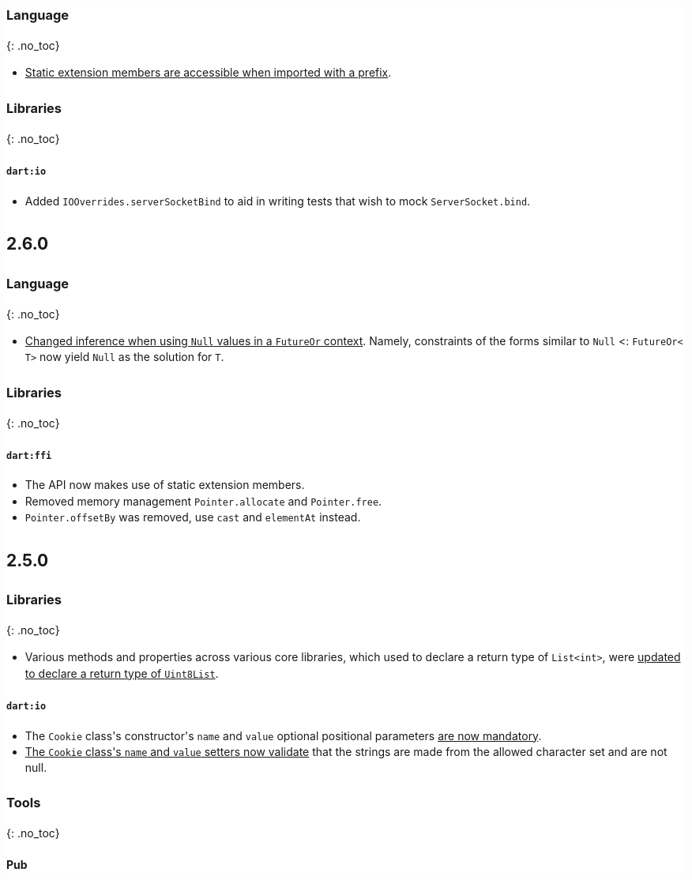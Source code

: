 ### Language
{: .no_toc}

* [Static extension members are accessible when imported with a prefix][671].

### Libraries
{: .no_toc}

#### `dart:io`

* Added `IOOverrides.serverSocketBind` to aid in writing tests that wish to mock
  `ServerSocket.bind`.

## 2.6.0

### Language
{: .no_toc}

* [Changed inference when using `Null` values in a `FutureOr` context][37985].
  Namely, constraints of the forms similar to `Null` <: `FutureOr<T>` now yield
  `Null` as the solution for `T`.

### Libraries
{: .no_toc}

#### `dart:ffi`

* The API now makes use of static extension members. 
* Removed memory management `Pointer.allocate` and `Pointer.free`.
* `Pointer.offsetBy` was removed, use `cast` and `elementAt` instead.

[671]: https://github.com/dart-lang/language/issues/671
[37985]: https://github.com/dart-lang/sdk/issues/37985

## 2.5.0

### Libraries
{: .no_toc}

* Various methods and properties across various core libraries, which used
  to declare a return type of `List<int>`, were [updated to declare a return type
  of `Uint8List`][36900].

#### `dart:io`

* The `Cookie` class's constructor's `name` and `value` optional positional
  parameters [are now mandatory][37192].
* [The `Cookie` class's `name` and `value` setters now validate][37192]
  that the strings are made from the allowed character set and are not null.

### Tools
{: .no_toc}

#### Pub


[breaking change policy]: https://github.com/dart-lang/sdk/blob/main/docs/process/breaking-changes.md
[changelog]: https://github.com/dart-lang/sdk/blob/main/CHANGELOG.md
[sdk]: /get-dart
[language version]: /guides/language/evolution#language-versioning
[Dart announce]: {{site.announce}}
[54640]: https://github.com/dart-lang/sdk/issues/54640
[52121]: https://github.com/dart-lang/sdk/issues/52121
[`package:web`]: {{site.pub-pkg}}/web
[`/go/next-gen-js-interop`]: https://dart.dev/go/next-gen-js-interop
[`/go/next-gen-js-interop`]: https://dart.dev/go/next-gen-js-interop
[53128]: https://github.com/dart-lang/sdk/issues/53218
[54056]: https://github.com/dart-lang/sdk/issues/54056
[52121]: https://github.com/dart-lang/sdk/issues/52121
[54250]: https://github.com/dart-lang/sdk/issues/54250
[`package:http`]: {{site.pub-pkg}}/http
[`package:http`]: {{site.pub-pkg}}/http
[52687]: https://github.com/dart-lang/sdk/issues/52687
[53128]: https://github.com/dart-lang/sdk/issues/53218
[51896]: https://github.com/dart-lang/sdk/issues/51896
[54201]: https://github.com/dart-lang/sdk/issues/54201
[54004]: https://github.com/dart-lang/sdk/issues/54004
[54056]: https://github.com/dart-lang/sdk/issues/54056
[`collection_methods_unrelated_type`]: /tools/linter-rules/collection_methods_unrelated_type
[53167]: https://github.com/dart-lang/sdk/issues/53167
[52121]: https://github.com/dart-lang/sdk/issues/52121
[52801]: https://github.com/dart-lang/sdk/issues/52801
[53311]: https://github.com/dart-lang/sdk/issues/53311
[53005]: https://github.com/dart-lang/sdk/issues/53005
[53227]: https://github.com/dart-lang/sdk/issues/53227
[53106]: https://github.com/dart-lang/sdk/issues/53106
[2020]: https://github.com/dart-lang/language/issues/2020
[52334]: https://github.com/dart-lang/sdk/issues/52334
[51486]: https://github.com/dart-lang/sdk/issues/51486
[52027]: https://github.com/dart-lang/sdk/issues/52027
[dart3]: /resources/dart-3-migration/
[switch cases]: https://dart.dev/language/branches#switch
[mixin class]: https://dart.dev/language/mixins#class-mixin-or-mixin-class
[label]: https://dart.dev/language/branches#switch
[50902]: https://github.com/dart-lang/sdk/issues/50902
[collection]: /resources/dart-3-migration#dartcollection
[49529]: https://github.com/dart-lang/sdk/issues/49529
[`DeferredLibrary`]: https://api.dart.dev/stable/2.18.4/dart-async/DeferredLibrary-class.html
[`deferred as`]: https://dart.dev/guides/language/language-tour#deferred-loading
[`MAX_USER_TAGS`]: https://api.dart.dev/stable/dart-developer/UserTag/MAX_USER_TAGS-constant.html
[`maxUserTags`]: https://api.dart.dev/beta/2.19.0-255.2.beta/dart-developer/UserTag/maxUserTags-constant.html
[50231]: https://github.com/dart-lang/sdk/issues/50231
[`Metrics`]: https://api.dart.dev/stable/2.18.2/dart-developer/Metrics-class.html
[`Metric`]: https://api.dart.dev/stable/2.18.2/dart-developer/Metric-class.html
[`Counter`]: https://api.dart.dev/stable/2.18.2/dart-developer/Counter-class.html
[`Gauge`]: https://api.dart.dev/stable/2.18.2/dart-developer/Gauge-class.html
[49536]: https://github.com/dart-lang/sdk/issues/49536
[51035]: https://github.com/dart-lang/sdk/issues/51035
[49635]: https://github.com/dart-lang/sdk/issues/49635
[49687]: https://github.com/dart-lang/sdk/issues/49687
[50383]: https://github.com/dart-lang/sdk/issues/50383
[34233]: https://github.com/dart-lang/sdk/issues/34233
[`ServiceExtensionResponse`]: https://api.dart.dev/stable/2.17.6/dart-developer/ServiceExtensionResponse-class.html#constants
[49935]: https://github.com/dart-lang/sdk/issues/49935
[49305]: https://github.com/dart-lang/sdk/issues/49305
[49647]: https://github.com/dart-lang/sdk/issues/49647
[49878]: https://github.com/dart-lang/sdk/issues/49878
[`SendPort.send`]: https://api.dart.dev/stable/dart-isolate/SendPort/send.html
[34233]: https://github.com/dart-lang/sdk/issues/34233
[49473]: https://github.com/dart-lang/sdk/issues/49473
[48730]: https://github.com/dart-lang/sdk/issues/48730
[49941]: https://github.com/dart-lang/sdk/issues/49941
[49350]: https://github.com/dart-lang/sdk/issues/49350
[48167]: https://github.com/dart-lang/sdk/issues/48167
[49045]: https://github.com/dart-lang/sdk/issues/49045
[34218]: https://github.com/dart-lang/sdk/issues/34218
[45630]: https://github.com/dart-lang/sdk/issues/45630
[48272]: https://github.com/dart-lang/sdk/issues/48272
[46100]: https://github.com/dart-lang/sdk/issues/46100
[47887]: https://github.com/dart-lang/sdk/issues/47887
[48093]: https://github.com/dart-lang/sdk/issues/48093
[34218]: https://github.com/dart-lang/sdk/issues/34218
[48513]: https://github.com/dart-lang/sdk/issues/48513
[46100]: https://github.com/dart-lang/sdk/issues/46100
[47653]: https://github.com/dart-lang/sdk/issues/47653
[47769]: https://github.com/dart-lang/sdk/issues/47769
[46100]: https://github.com/dart-lang/sdk/issues/46100
[46875]: https://github.com/dart-lang/sdk/issues/46875
[46316]: https://github.com/dart-lang/sdk/issues/46316
[45451]: https://github.com/dart-lang/sdk/issues/45451
[46754]: https://github.com/dart-lang/sdk/issues/46754
[45115]: https://github.com/dart-lang/sdk/issues/45115
[45071]: https://github.com/dart-lang/sdk/issues/45071
[46545]: https://github.com/dart-lang/sdk/issues/46545
[44154]: https://github.com/dart-lang/sdk/issues/44154
[44211]: https://github.com/dart-lang/sdk/issues/44211
[Null safety]: https://dart.dev/null-safety/understanding-null-safety
[44660]: https://github.com/dart-lang/sdk/issues/44660
[44621]: https://github.com/dart-lang/sdk/issues/44621
[42312]: https://github.com/dart-lang/sdk/issues/42312
[44622]: https://github.com/dart-lang/sdk/issues/44622
[44072]: https://github.com/dart-lang/sdk/issues/44072
[42982]: https://github.com/dart-lang/sdk/issues/42982
[41100]: https://github.com/dart-lang/sdk/issues/41100
[whatwg encoding standard]: https://encoding.spec.whatwg.org/#utf-8-decoder
[42714]: https://github.com/dart-lang/sdk/issues/42714
[40675]: https://github.com/dart-lang/sdk/issues/40675
[41362]: https://github.com/dart-lang/sdk/issues/41362
[40676]: https://github.com/dart-lang/sdk/issues/40676
[40681]: https://github.com/dart-lang/sdk/issues/40681
[40683]: https://github.com/dart-lang/sdk/issues/40683
[40130]: https://github.com/dart-lang/sdk/issues/40130
[40674]: https://github.com/dart-lang/sdk/issues/40674
[40678]: https://github.com/dart-lang/sdk/issues/40678
[33501]: https://github.com/dart-lang/sdk/issues/33501
[40702]: https://github.com/dart-lang/sdk/issues/40702
[40483]: https://github.com/dart-lang/sdk/issues/40483
[40706]: https://github.com/dart-lang/sdk/issues/40706
[40709]: https://github.com/dart-lang/sdk/issues/40709
[ddc]: https://github.com/dart-lang/sdk/issues/38994
[normalized]: https://github.com/dart-lang/language/blob/main/resources/type-system/normalization.md
[39810]: https://github.com/dart-lang/sdk/issues/39810
[36900]: https://github.com/dart-lang/sdk/issues/36900
[37192]: https://github.com/dart-lang/sdk/issues/37192
[37192]: https://github.com/dart-lang/sdk/issues/37192
[36765]: https://github.com/dart-lang/sdk/issues/36765
[35097]: https://github.com/dart-lang/sdk/issues/35097
[36382]: https://github.com/dart-lang/sdk/issues/36382
[33966]: https://github.com/dart-lang/sdk/issues/33966
[29554]: https://github.com/dart-lang/sdk/issues/29554
[29554]: https://github.com/dart-lang/sdk/issues/29554
[35611]: https://github.com/dart-lang/sdk/issues/35611
[32014]: https://github.com/dart-lang/sdk/issues/32014
[33308]: https://github.com/dart-lang/sdk/issues/33308
[33744]: https://github.com/dart-lang/sdk/issues/33744
[34161]: https://github.com/dart-lang/sdk/issues/34161
[34225]: https://github.com/dart-lang/sdk/issues/34225
[34235]: https://github.com/dart-lang/sdk/issues/34235
[34403]: https://github.com/dart-lang/sdk/issues/34403
[34498]: https://github.com/dart-lang/sdk/issues/34498
[34532]: https://github.com/dart-lang/sdk/issues/34532
[30345]: https://github.com/dart-lang/sdk/issues/30345
[strong mode]: /guides/language/type-system
[build system]: https://github.com/dart-lang/build